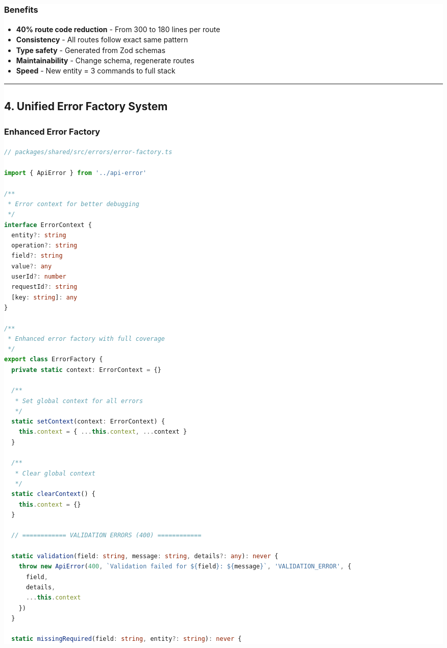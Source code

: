 ### Benefits

- **40% route code reduction** - From 300 to 180 lines per route
- **Consistency** - All routes follow exact same pattern
- **Type safety** - Generated from Zod schemas
- **Maintainability** - Change schema, regenerate routes
- **Speed** - New entity = 3 commands to full stack

---

## 4. Unified Error Factory System

### Enhanced Error Factory

```typescript
// packages/shared/src/errors/error-factory.ts

import { ApiError } from '../api-error'

/**
 * Error context for better debugging
 */
interface ErrorContext {
  entity?: string
  operation?: string
  field?: string
  value?: any
  userId?: number
  requestId?: string
  [key: string]: any
}

/**
 * Enhanced error factory with full coverage
 */
export class ErrorFactory {
  private static context: ErrorContext = {}

  /**
   * Set global context for all errors
   */
  static setContext(context: ErrorContext) {
    this.context = { ...this.context, ...context }
  }

  /**
   * Clear global context
   */
  static clearContext() {
    this.context = {}
  }

  // ============ VALIDATION ERRORS (400) ============

  static validation(field: string, message: string, details?: any): never {
    throw new ApiError(400, `Validation failed for ${field}: ${message}`, 'VALIDATION_ERROR', {
      field,
      details,
      ...this.context
    })
  }

  static missingRequired(field: string, entity?: string): never {
```